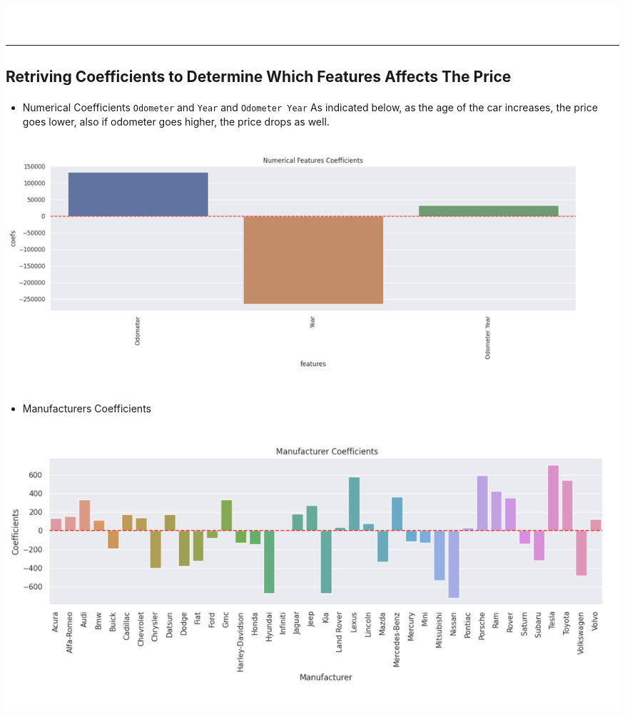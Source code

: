 <br>
<br>
<hr>

## Retriving Coefficients to Determine Which Features Affects The Price

* Numerical Coefficients `Odometer` and `Year` and `Odometer Year` 
As indicated below, as the age of the car increases, the price goes lower, also if odometer goes higher, the price drops as well. 

<img src="images/num_coef.png"><br><br>

* Manufacturers Coefficients

<img src="images/man_coef.png">
<br><br>

